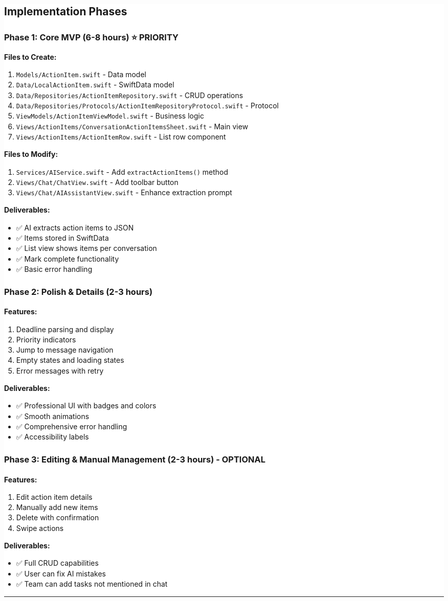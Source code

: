
## Implementation Phases

### Phase 1: Core MVP (6-8 hours) ⭐ PRIORITY

**Files to Create:**
1. `Models/ActionItem.swift` - Data model
2. `Data/LocalActionItem.swift` - SwiftData model
3. `Data/Repositories/ActionItemRepository.swift` - CRUD operations
4. `Data/Repositories/Protocols/ActionItemRepositoryProtocol.swift` - Protocol
5. `ViewModels/ActionItemViewModel.swift` - Business logic
6. `Views/ActionItems/ConversationActionItemsSheet.swift` - Main view
7. `Views/ActionItems/ActionItemRow.swift` - List row component

**Files to Modify:**
1. `Services/AIService.swift` - Add `extractActionItems()` method
2. `Views/Chat/ChatView.swift` - Add toolbar button
3. `Views/Chat/AIAssistantView.swift` - Enhance extraction prompt

**Deliverables:**
- ✅ AI extracts action items to JSON
- ✅ Items stored in SwiftData
- ✅ List view shows items per conversation
- ✅ Mark complete functionality
- ✅ Basic error handling

### Phase 2: Polish & Details (2-3 hours)

**Features:**
1. Deadline parsing and display
2. Priority indicators
3. Jump to message navigation
4. Empty states and loading states
5. Error messages with retry

**Deliverables:**
- ✅ Professional UI with badges and colors
- ✅ Smooth animations
- ✅ Comprehensive error handling
- ✅ Accessibility labels

### Phase 3: Editing & Manual Management (2-3 hours) - OPTIONAL

**Features:**
1. Edit action item details
2. Manually add new items
3. Delete with confirmation
4. Swipe actions

**Deliverables:**
- ✅ Full CRUD capabilities
- ✅ User can fix AI mistakes
- ✅ Team can add tasks not mentioned in chat

---